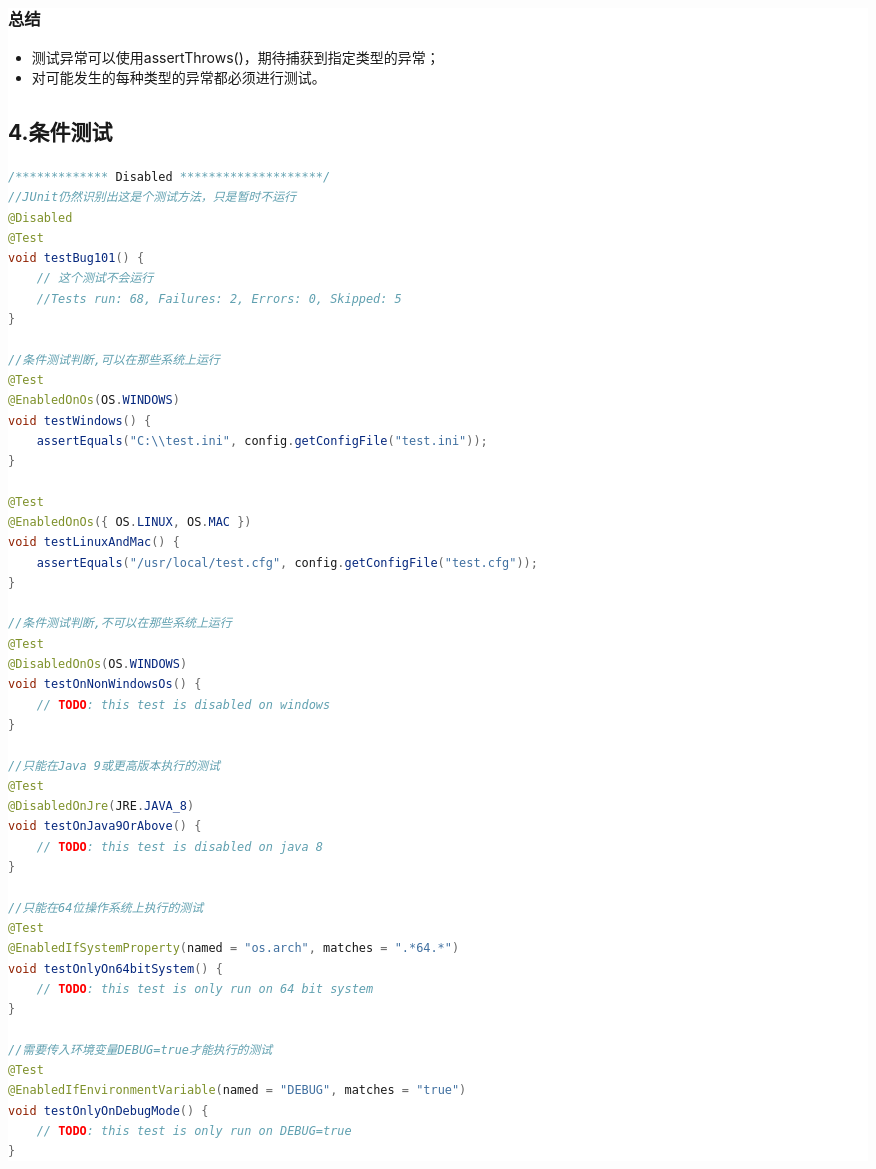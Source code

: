 ### 总结
* 测试异常可以使用assertThrows()，期待捕获到指定类型的异常；
* 对可能发生的每种类型的异常都必须进行测试。

## 4.条件测试

```java
/************* Disabled ********************/
//JUnit仍然识别出这是个测试方法，只是暂时不运行
@Disabled
@Test
void testBug101() {
    // 这个测试不会运行
    //Tests run: 68, Failures: 2, Errors: 0, Skipped: 5
}

//条件测试判断,可以在那些系统上运行
@Test
@EnabledOnOs(OS.WINDOWS)
void testWindows() {
    assertEquals("C:\\test.ini", config.getConfigFile("test.ini"));
}

@Test
@EnabledOnOs({ OS.LINUX, OS.MAC })
void testLinuxAndMac() {
    assertEquals("/usr/local/test.cfg", config.getConfigFile("test.cfg"));
}

//条件测试判断,不可以在那些系统上运行
@Test
@DisabledOnOs(OS.WINDOWS)
void testOnNonWindowsOs() {
    // TODO: this test is disabled on windows
}

//只能在Java 9或更高版本执行的测试
@Test
@DisabledOnJre(JRE.JAVA_8)
void testOnJava9OrAbove() {
    // TODO: this test is disabled on java 8
}

//只能在64位操作系统上执行的测试
@Test
@EnabledIfSystemProperty(named = "os.arch", matches = ".*64.*")
void testOnlyOn64bitSystem() {
    // TODO: this test is only run on 64 bit system
}

//需要传入环境变量DEBUG=true才能执行的测试
@Test
@EnabledIfEnvironmentVariable(named = "DEBUG", matches = "true")
void testOnlyOnDebugMode() {
    // TODO: this test is only run on DEBUG=true
}
```
